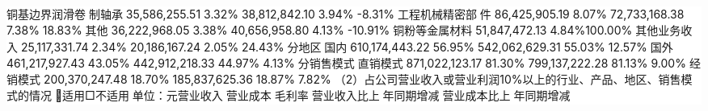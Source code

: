铜基边界润滑卷
制轴承
35,586,255.51
3.32%
38,812,842.10
3.94%
-8.31%
工程机械精密部
件
86,425,905.19
8.07%
72,733,168.38
7.38%
18.83%
其他
36,222,968.05
3.38%
40,656,958.80
4.13%
-10.91%
铜粉等金属材料
51,847,472.13
4.84%100.00%
其他业务收入
25,117,331.74
2.34%
20,186,167.24
2.05%
24.43%
分地区
国内
610,174,443.22
56.95%
542,062,629.31
55.03%
12.57%
国外
461,217,927.43
43.05%
442,912,218.33
44.97%
4.13%
分销售模式
直销模式
871,022,123.17
81.30%
799,137,222.28
81.13%
9.00%
经销模式
200,370,247.48
18.70%
185,837,625.36
18.87%
7.82%
（2）占公司营业收入或营业利润10%以上的行业、产品、地区、销售模式的情况
适用□不适用
单位：元营业收入
营业成本
毛利率
营业收入比上
年同期增减
营业成本比上
年同期增减